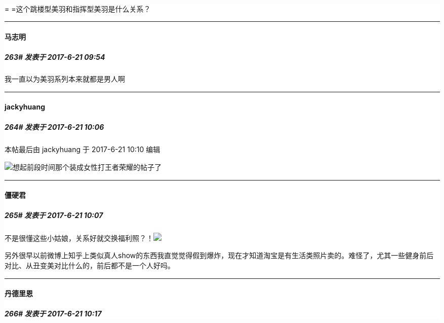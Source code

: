 


= =这个跳楼型美羽和指挥型美羽是什么关系？







*****

####  马志明  
##### 263#       发表于 2017-6-21 09:54




我一直以为美羽系列本来就都是男人啊







*****

####  jackyhuang  
##### 264#       发表于 2017-6-21 10:06



 本帖最后由 jackyhuang 于 2017-6-21 10:10 编辑 

<img src="https://static.saraba1st.com/image/smiley/face2017/001.png" referrerpolicy="no-referrer">想起前段时间那个装成女性打王者荣耀的帖子了







*****

####  僵硬君  
##### 265#       发表于 2017-6-21 10:07




不是很懂这些小姑娘，关系好就交换福利照？！<img src="https://static.saraba1st.com/image/smiley/face2017/004.gif" referrerpolicy="no-referrer">

另外很早以前微博上知乎上类似真人show的东西我直觉觉得假到爆炸，现在才知道淘宝是有生活类照片卖的。难怪了，尤其一些健身前后对比、从丑变美对比什么的，前后都不是一个人好吗。







*****

####  丹德里恩  
##### 266#       发表于 2017-6-21 10:17


